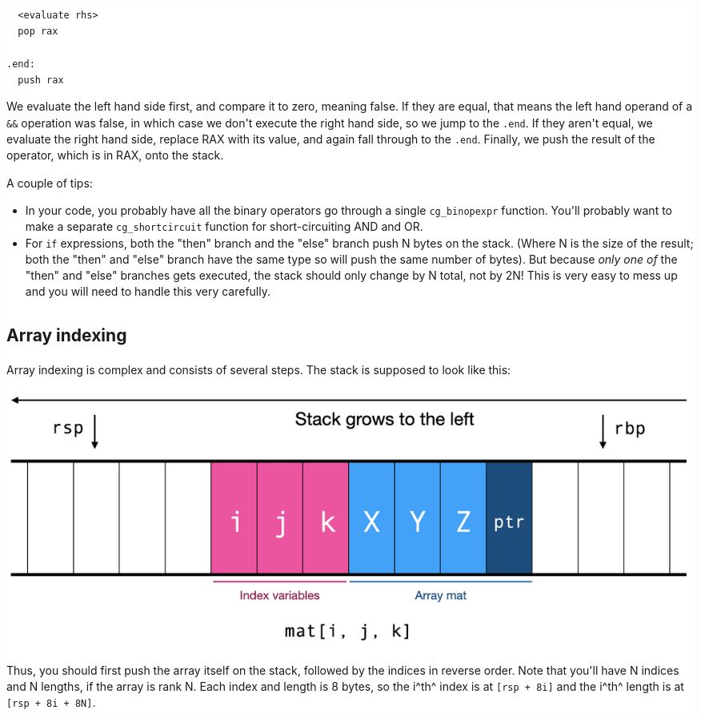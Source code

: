       <evaluate rhs>
      pop rax

    .end:
      push rax

We evaluate the left hand side first, and compare it to zero, meaning
false. If they are equal, that means the left hand operand of a `&&`
operation was false, in which case we don't execute the right hand
side, so we jump to the `.end`. If they aren't equal, we evaluate the
right hand side, replace RAX with its value, and again fall through to
the `.end`. Finally, we push the result of the operator, which is in
RAX, onto the stack.

A couple of tips:

 - In your code, you probably have all the binary operators go through
   a single `cg_binopexpr` function. You'll probably want to make a
   separate `cg_shortcircuit` function for short-circuiting AND and
   OR.
 - For `if` expressions, both the "then" branch and the "else" branch
   push N bytes on the stack. (Where N is the size of the result; both
   the "then" and "else" branch have the same type so will push the
   same number of bytes). But because _only one of_ the "then" and
   "else" branches gets executed, the stack should only change by N
   total, not by 2N! This is very easy to mess up and you will need to
   handle this very carefully.
   
## Array indexing

Array indexing is complex and consists of several steps. The stack is
supposed to look like this:

![The stack configuration for an array index](index-stack.png)

Thus, you should first push the array itself on the stack, followed by
the indices in reverse order. Note that you'll have N indices and N
lengths, if the array is rank N. Each index and length is 8 bytes, so
the i^th^ index is at `[rsp + 8i]` and the i^th^ length is at `[rsp +
8i + 8N]`.
